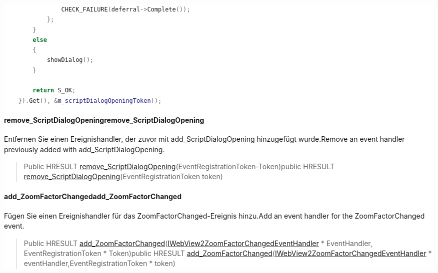 ```cpp
                CHECK_FAILURE(deferral->Complete());
            };
        }
        else
        {
            showDialog();
        }

        return S_OK;
    }).Get(), &m_scriptDialogOpeningToken));
```

#### <span data-ttu-id="f9d11-398">remove_ScriptDialogOpening</span><span class="sxs-lookup"><span data-stu-id="f9d11-398">remove_ScriptDialogOpening</span></span> 

<span data-ttu-id="f9d11-399">Entfernen Sie einen Ereignishandler, der zuvor mit add_ScriptDialogOpening hinzugefügt wurde.</span><span class="sxs-lookup"><span data-stu-id="f9d11-399">Remove an event handler previously added with add_ScriptDialogOpening.</span></span>

> <span data-ttu-id="f9d11-400">Public HRESULT [remove_ScriptDialogOpening](#remove_scriptdialogopening)(EventRegistrationToken-Token)</span><span class="sxs-lookup"><span data-stu-id="f9d11-400">public HRESULT [remove_ScriptDialogOpening](#remove_scriptdialogopening)(EventRegistrationToken token)</span></span>

#### <span data-ttu-id="f9d11-401">add_ZoomFactorChanged</span><span class="sxs-lookup"><span data-stu-id="f9d11-401">add_ZoomFactorChanged</span></span> 

<span data-ttu-id="f9d11-402">Fügen Sie einen Ereignishandler für das ZoomFactorChanged-Ereignis hinzu.</span><span class="sxs-lookup"><span data-stu-id="f9d11-402">Add an event handler for the ZoomFactorChanged event.</span></span>

> <span data-ttu-id="f9d11-403">Public HRESULT [add_ZoomFactorChanged](#add_zoomfactorchanged)([IWebView2ZoomFactorChangedEventHandler](IWebView2ZoomFactorChangedEventHandler.md) \* EventHandler, EventRegistrationToken \* Token)</span><span class="sxs-lookup"><span data-stu-id="f9d11-403">public HRESULT [add_ZoomFactorChanged](#add_zoomfactorchanged)([IWebView2ZoomFactorChangedEventHandler](IWebView2ZoomFactorChangedEventHandler.md) \* eventHandler,EventRegistrationToken \* token)</span></span>

